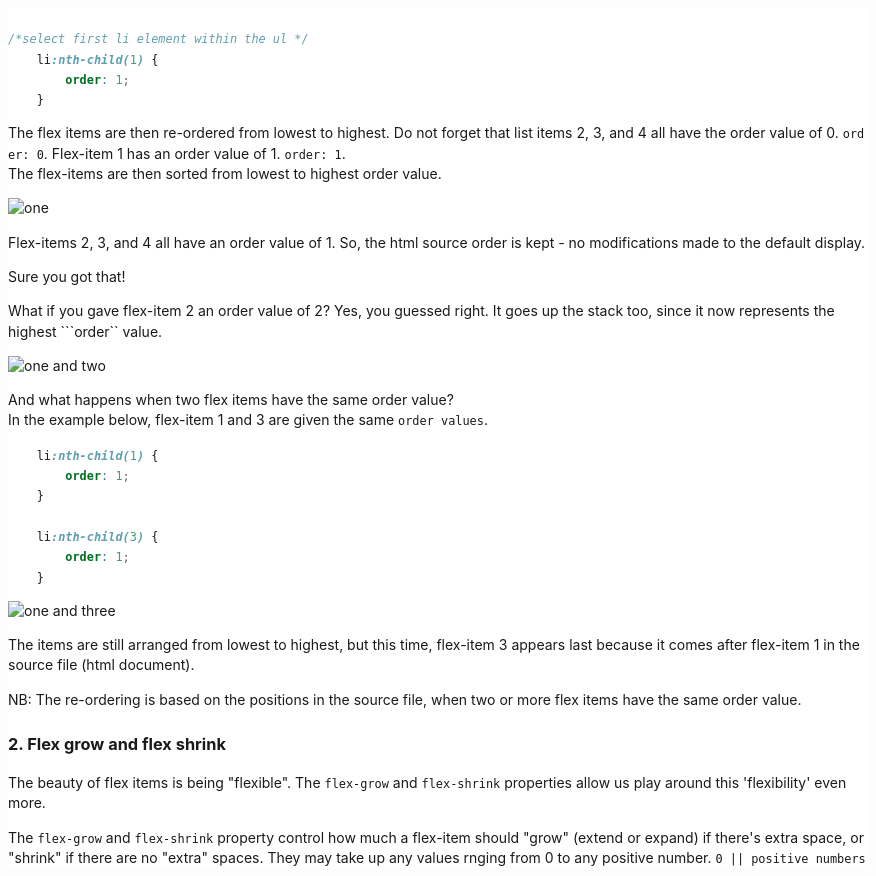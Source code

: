 ```css

/*select first li element within the ul */
	li:nth-child(1) {
		order: 1;
	}

```

The flex items are then re-ordered from lowest to highest. Do not forget that list items 2, 3, and 4 all have the order value of 0. ```order: 0```. Flex-item 1 has an order value of 1. ```order: 1```.  
The flex-items are then sorted from lowest to highest order value.


![one](http://i1064.photobucket.com/albums/u363/Ohans_Emmanuel/flexbox-article/Screenshot_23_zpsh8wuweny.png)

Flex-items 2, 3, and 4 all have an order value of 1. So, the html source order is kept - no modifications made to the default display.

Sure you got that!


What if you gave flex-item 2 an order value of 2? Yes, you guessed right. It goes up the stack too, since it now represents the highest ```order`` value.

![one and two](http://i1064.photobucket.com/albums/u363/Ohans_Emmanuel/flexbox-article/Screenshot_24_zpss9yeoaap.png)

And what happens when two flex items have the same order value?  
In the example below, flex-item 1 and 3 are given the same ```order values```.

```css
	li:nth-child(1) {
		order: 1;
	}

	li:nth-child(3) {
		order: 1;
	}
```		

![one and three](http://i1064.photobucket.com/albums/u363/Ohans_Emmanuel/flexbox-article/Screenshot_25_zpsu0aodhvy.png)


The items are still arranged from lowest to highest, but this time, flex-item 3 appears last because it comes after flex-item 1 in the source file (html document).
  
NB: The re-ordering is based on  the positions in the source file, when two or more flex items have the same order value.


### 2. Flex grow and flex shrink
The beauty of flex items is being "flexible". The ```flex-grow``` and ```flex-shrink``` properties allow us play around this 'flexibility' even more.

The ```flex-grow``` and ```flex-shrink``` property control how much a flex-item should "grow" (extend or expand) if there's extra space, or "shrink" if there are no "extra" spaces. They may take up any values rnging from 0 to any positive number. ```0 || positive numbers```
